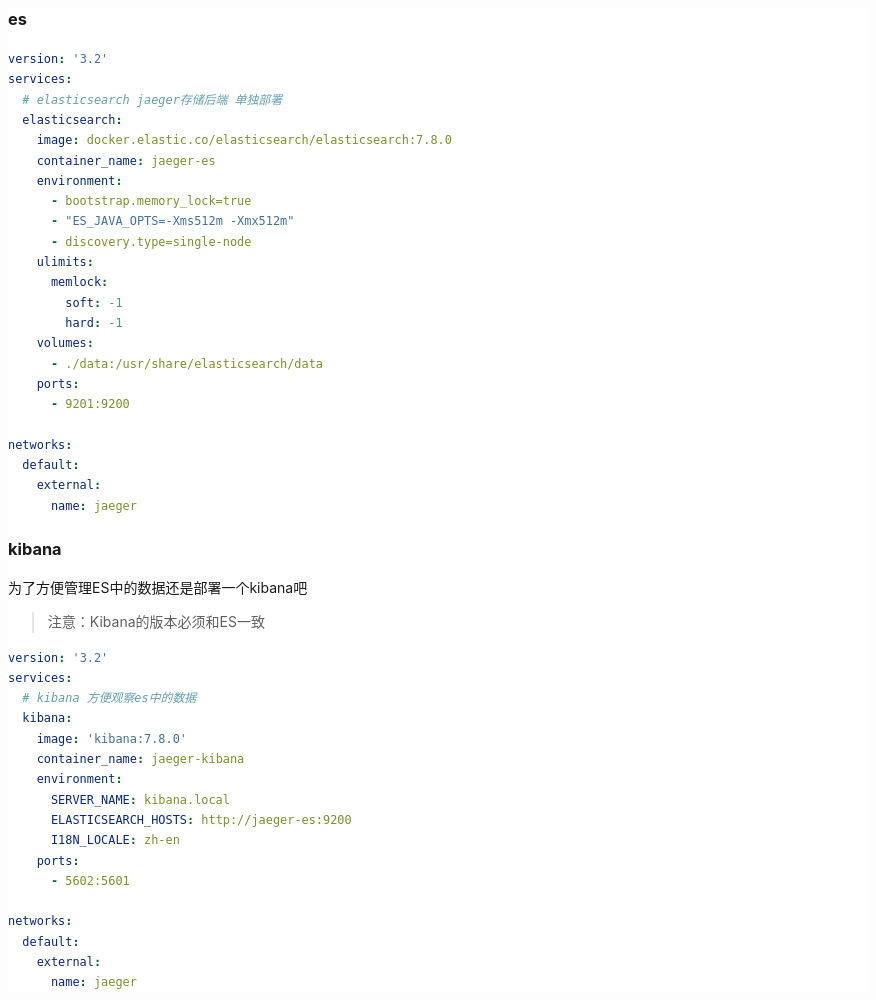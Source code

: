 


### es

```yml
version: '3.2'
services:
  # elasticsearch jaeger存储后端 单独部署
  elasticsearch:
    image: docker.elastic.co/elasticsearch/elasticsearch:7.8.0
    container_name: jaeger-es
    environment:
      - bootstrap.memory_lock=true
      - "ES_JAVA_OPTS=-Xms512m -Xmx512m"
      - discovery.type=single-node
    ulimits:
      memlock:
        soft: -1
        hard: -1
    volumes:
      - ./data:/usr/share/elasticsearch/data
    ports:
      - 9201:9200

networks:
  default:
    external:
      name: jaeger
```

### kibana

为了方便管理ES中的数据还是部署一个kibana吧

> 注意：Kibana的版本必须和ES一致

```yml
version: '3.2'
services:
  # kibana 方便观察es中的数据
  kibana:
    image: 'kibana:7.8.0'
    container_name: jaeger-kibana
    environment:
      SERVER_NAME: kibana.local
      ELASTICSEARCH_HOSTS: http://jaeger-es:9200
      I18N_LOCALE: zh-en
    ports:
      - 5602:5601

networks:
  default:
    external:
      name: jaeger

```
